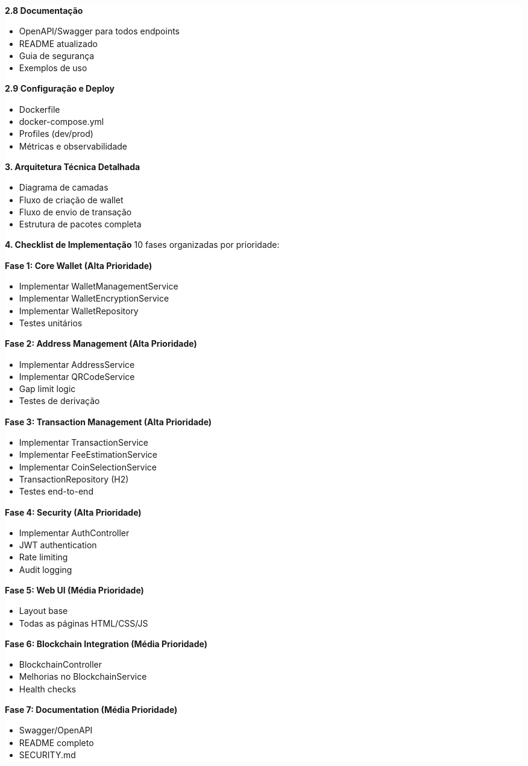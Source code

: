 **2.8 Documentação**
- OpenAPI/Swagger para todos endpoints
- README atualizado
- Guia de segurança
- Exemplos de uso

**2.9 Configuração e Deploy**
- Dockerfile
- docker-compose.yml
- Profiles (dev/prod)
- Métricas e observabilidade

**3. Arquitetura Técnica Detalhada**
- Diagrama de camadas
- Fluxo de criação de wallet
- Fluxo de envio de transação
- Estrutura de pacotes completa

**4. Checklist de Implementação**
10 fases organizadas por prioridade:

**Fase 1: Core Wallet (Alta Prioridade)**
- Implementar WalletManagementService
- Implementar WalletEncryptionService
- Implementar WalletRepository
- Testes unitários

**Fase 2: Address Management (Alta Prioridade)**
- Implementar AddressService
- Implementar QRCodeService
- Gap limit logic
- Testes de derivação

**Fase 3: Transaction Management (Alta Prioridade)**
- Implementar TransactionService
- Implementar FeeEstimationService
- Implementar CoinSelectionService
- TransactionRepository (H2)
- Testes end-to-end

**Fase 4: Security (Alta Prioridade)**
- Implementar AuthController
- JWT authentication
- Rate limiting
- Audit logging

**Fase 5: Web UI (Média Prioridade)**
- Layout base
- Todas as páginas HTML/CSS/JS

**Fase 6: Blockchain Integration (Média Prioridade)**
- BlockchainController
- Melhorias no BlockchainService
- Health checks

**Fase 7: Documentation (Média Prioridade)**
- Swagger/OpenAPI
- README completo
- SECURITY.md
